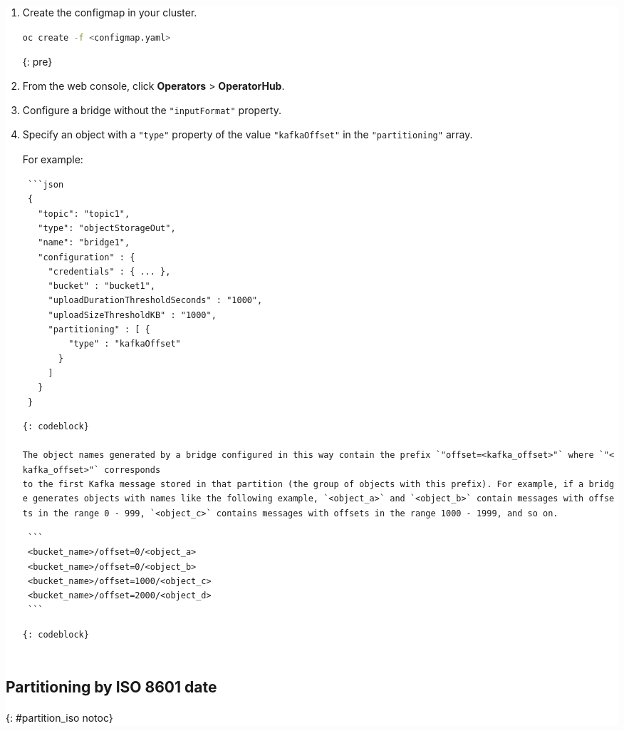 1. Create the configmap in your cluster.

    ```sh
    oc create -f <configmap.yaml>
    ```
    {: pre}

1. From the web console, click **Operators** > **OperatorHub**.

1. Configure a bridge without the `"inputFormat"` property.
2. Specify an object with a `"type"` property of the value `"kafkaOffset"` in the `"partitioning"` array. 

    For example:

        ```json
        {
          "topic": "topic1",
          "type": "objectStorageOut",
          "name": "bridge1",
          "configuration" : {
            "credentials" : { ... },
            "bucket" : "bucket1",
            "uploadDurationThresholdSeconds" : "1000",
            "uploadSizeThresholdKB" : "1000",
            "partitioning" : [ {
                "type" : "kafkaOffset"
              }
            ]
          }
        }
    ```
    {: codeblock}

    The object names generated by a bridge configured in this way contain the prefix `"offset=<kafka_offset>"` where `"<kafka_offset>"` corresponds
    to the first Kafka message stored in that partition (the group of objects with this prefix). For example, if a bridge generates objects with names like the following example, `<object_a>` and `<object_b>` contain messages with offsets in the range 0 - 999, `<object_c>` contains messages with offsets in the range 1000 - 1999, and so on.

    ```
        ```
        <bucket_name>/offset=0/<object_a>
        <bucket_name>/offset=0/<object_b>
        <bucket_name>/offset=1000/<object_c>
        <bucket_name>/offset=2000/<object_d>
        ```       
    ```
    {: codeblock}


## Partitioning by ISO 8601 date
{: #partition_iso notoc}
